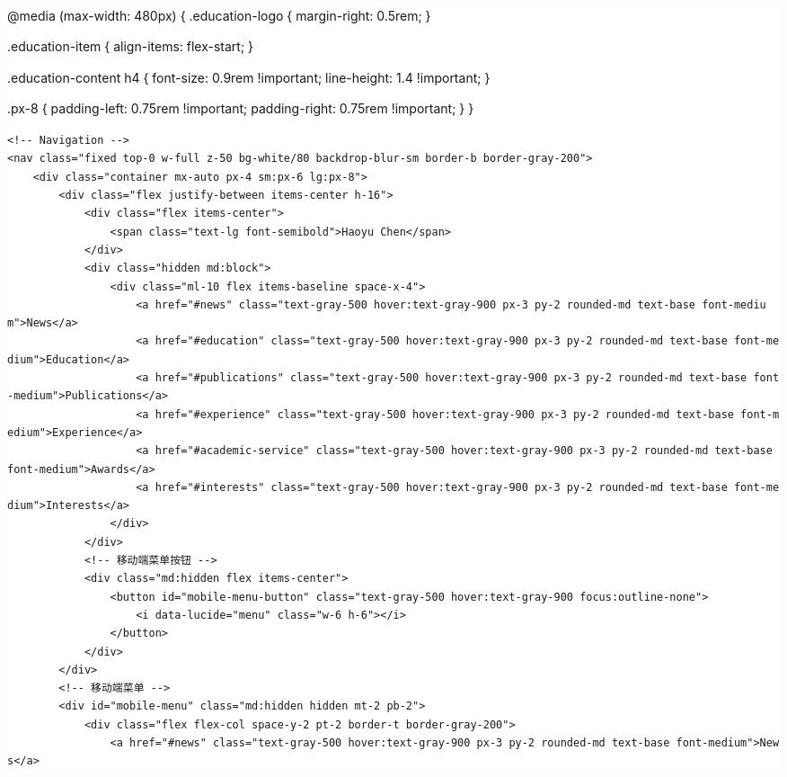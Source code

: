 @media (max-width: 480px) {
  .education-logo {
    margin-right: 0.5rem;
  }
  
  .education-item {
    align-items: flex-start;
  }
  
  .education-content h4 {
    font-size: 0.9rem !important;
    line-height: 1.4 !important;
  }
  
  .px-8 {
    padding-left: 0.75rem !important;
    padding-right: 0.75rem !important;
  }
}
    </style>
</head>
<body class="bg-white text-gray-900 min-h-screen">
    <!-- Prevent zooming -->
    <script>
        window.addEventListener("wheel", (e)=> {
            const isPinching = e.ctrlKey
            if(isPinching) e.preventDefault()
        }, { passive: false })
    </script>

    <!-- Navigation -->
    <nav class="fixed top-0 w-full z-50 bg-white/80 backdrop-blur-sm border-b border-gray-200">
        <div class="container mx-auto px-4 sm:px-6 lg:px-8">
            <div class="flex justify-between items-center h-16">
                <div class="flex items-center">
                    <span class="text-lg font-semibold">Haoyu Chen</span>
                </div>
                <div class="hidden md:block">
                    <div class="ml-10 flex items-baseline space-x-4">
                        <a href="#news" class="text-gray-500 hover:text-gray-900 px-3 py-2 rounded-md text-base font-medium">News</a>
                        <a href="#education" class="text-gray-500 hover:text-gray-900 px-3 py-2 rounded-md text-base font-medium">Education</a>
                        <a href="#publications" class="text-gray-500 hover:text-gray-900 px-3 py-2 rounded-md text-base font-medium">Publications</a>
                        <a href="#experience" class="text-gray-500 hover:text-gray-900 px-3 py-2 rounded-md text-base font-medium">Experience</a>
                        <a href="#academic-service" class="text-gray-500 hover:text-gray-900 px-3 py-2 rounded-md text-base font-medium">Awards</a>
                        <a href="#interests" class="text-gray-500 hover:text-gray-900 px-3 py-2 rounded-md text-base font-medium">Interests</a>
                    </div>
                </div>
                <!-- 移动端菜单按钮 -->
                <div class="md:hidden flex items-center">
                    <button id="mobile-menu-button" class="text-gray-500 hover:text-gray-900 focus:outline-none">
                        <i data-lucide="menu" class="w-6 h-6"></i>
                    </button>
                </div>
            </div>
            <!-- 移动端菜单 -->
            <div id="mobile-menu" class="md:hidden hidden mt-2 pb-2">
                <div class="flex flex-col space-y-2 pt-2 border-t border-gray-200">
                    <a href="#news" class="text-gray-500 hover:text-gray-900 px-3 py-2 rounded-md text-base font-medium">News</a>